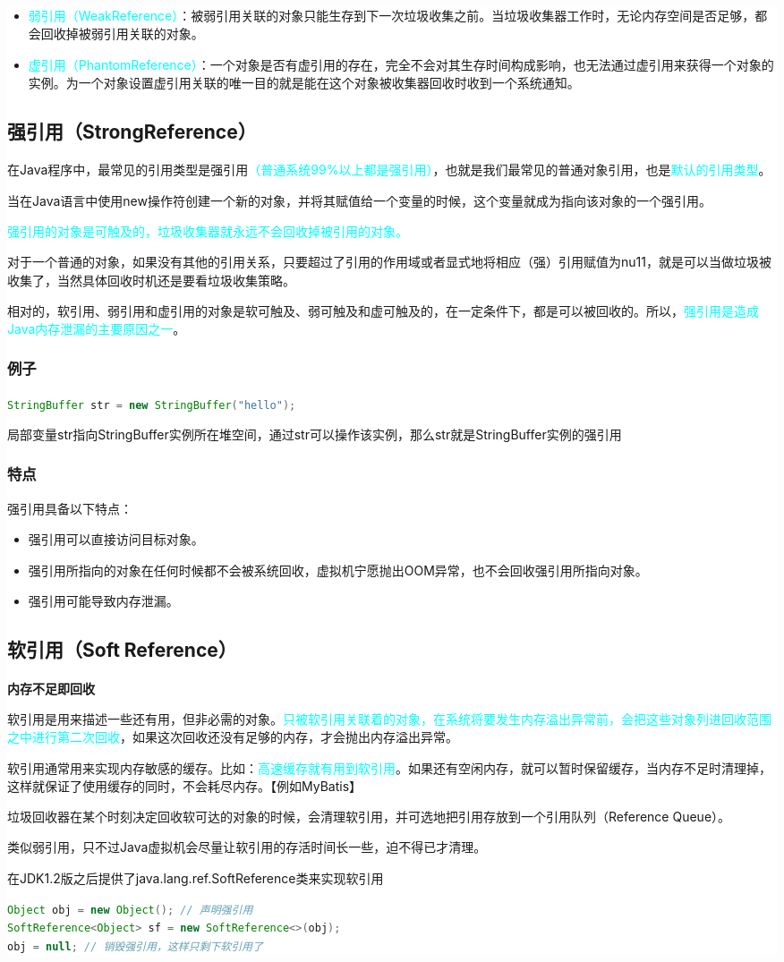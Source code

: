 - <font color="cyan">弱引用（WeakReference）</font>：被弱引用关联的对象只能生存到下一次垃圾收集之前。当垃圾收集器工作时，无论内存空间是否足够，都会回收掉被弱引用关联的对象。

- <font color="cyan">虚引用（PhantomReference）</font>：一个对象是否有虚引用的存在，完全不会对其生存时间构成影响，也无法通过虚引用来获得一个对象的实例。为一个对象设置虚引用关联的唯一目的就是能在这个对象被收集器回收时收到一个系统通知。



## 强引用（StrongReference）

在Java程序中，最常见的引用类型是强引用<font color="cyan">（普通系统99%以上都是强引用）</font>，也就是我们最常见的普通对象引用，也是<font color="cyan">默认的引用类型</font>。

当在Java语言中使用new操作符创建一个新的对象，并将其赋值给一个变量的时候，这个变量就成为指向该对象的一个强引用。

<font color="cyan">强引用的对象是可触及的，垃圾收集器就永远不会回收掉被引用的对象。</font>

对于一个普通的对象，如果没有其他的引用关系，只要超过了引用的作用域或者显式地将相应（强）引用赋值为nu11，就是可以当做垃圾被收集了，当然具体回收时机还是要看垃圾收集策略。

相对的，软引用、弱引用和虚引用的对象是软可触及、弱可触及和虚可触及的，在一定条件下，都是可以被回收的。所以，<font color="cyan">强引用是造成Java内存泄漏的主要原因之一</font>。

### 例子

```java
StringBuffer str = new StringBuffer("hello");
```

局部变量str指向StringBuffer实例所在堆空间，通过str可以操作该实例，那么str就是StringBuffer实例的强引用

### 特点

强引用具备以下特点：

- 强引用可以直接访问目标对象。

- 强引用所指向的对象在任何时候都不会被系统回收，虚拟机宁愿抛出OOM异常，也不会回收强引用所指向对象。

- 强引用可能导致内存泄漏。



## 软引用（Soft Reference）

**内存不足即回收**

软引用是用来描述一些还有用，但非必需的对象。<font color="cyan">只被软引用关联着的对象，在系统将要发生内存溢出异常前，会把这些对象列进回收范围之中进行第二次回收</font>，如果这次回收还没有足够的内存，才会抛出内存溢出异常。

软引用通常用来实现内存敏感的缓存。比如：<font color="cyan">高速缓存就有用到软引用</font>。如果还有空闲内存，就可以暂时保留缓存，当内存不足时清理掉，这样就保证了使用缓存的同时，不会耗尽内存。【例如MyBatis】

垃圾回收器在某个时刻决定回收软可达的对象的时候，会清理软引用，并可选地把引用存放到一个引用队列（Reference Queue）。

类似弱引用，只不过Java虚拟机会尽量让软引用的存活时间长一些，迫不得已才清理。

在JDK1.2版之后提供了java.lang.ref.SoftReference类来实现软引用

```java
Object obj = new Object(); // 声明强引用
SoftReference<Object> sf = new SoftReference<>(obj);
obj = null; // 销毁强引用，这样只剩下软引用了
```

